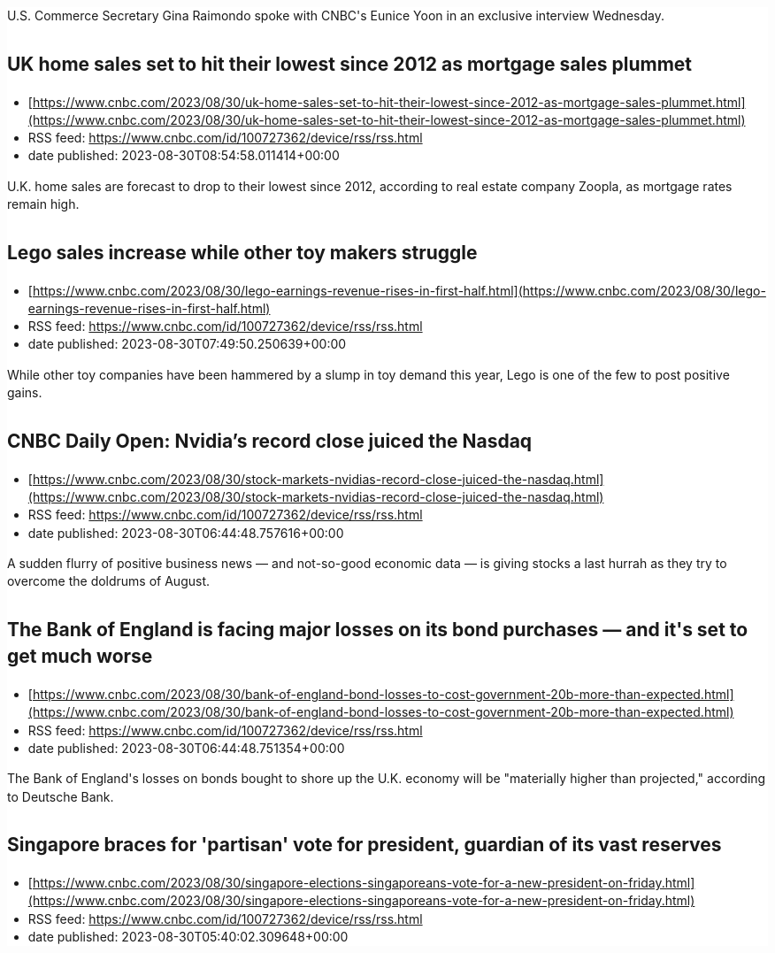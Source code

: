 U.S. Commerce Secretary Gina Raimondo spoke with CNBC's Eunice Yoon in an exclusive interview Wednesday.

## UK home sales set to hit their lowest since 2012 as mortgage sales plummet
 - [https://www.cnbc.com/2023/08/30/uk-home-sales-set-to-hit-their-lowest-since-2012-as-mortgage-sales-plummet.html](https://www.cnbc.com/2023/08/30/uk-home-sales-set-to-hit-their-lowest-since-2012-as-mortgage-sales-plummet.html)
 - RSS feed: https://www.cnbc.com/id/100727362/device/rss/rss.html
 - date published: 2023-08-30T08:54:58.011414+00:00

U.K. home sales are forecast to drop to their lowest since 2012, according to real estate company Zoopla, as mortgage rates remain high.

## Lego sales increase while other toy makers struggle
 - [https://www.cnbc.com/2023/08/30/lego-earnings-revenue-rises-in-first-half.html](https://www.cnbc.com/2023/08/30/lego-earnings-revenue-rises-in-first-half.html)
 - RSS feed: https://www.cnbc.com/id/100727362/device/rss/rss.html
 - date published: 2023-08-30T07:49:50.250639+00:00

While other toy companies have been hammered by a slump in toy demand this year, Lego is one of the few to post positive gains.

## CNBC Daily Open: Nvidia’s record close juiced the Nasdaq
 - [https://www.cnbc.com/2023/08/30/stock-markets-nvidias-record-close-juiced-the-nasdaq.html](https://www.cnbc.com/2023/08/30/stock-markets-nvidias-record-close-juiced-the-nasdaq.html)
 - RSS feed: https://www.cnbc.com/id/100727362/device/rss/rss.html
 - date published: 2023-08-30T06:44:48.757616+00:00

A sudden flurry of positive business news — and not-so-good economic data — is giving stocks a last hurrah as they try to overcome the doldrums of August.

## The Bank of England is facing major losses on its bond purchases — and it's set to get much worse
 - [https://www.cnbc.com/2023/08/30/bank-of-england-bond-losses-to-cost-government-20b-more-than-expected.html](https://www.cnbc.com/2023/08/30/bank-of-england-bond-losses-to-cost-government-20b-more-than-expected.html)
 - RSS feed: https://www.cnbc.com/id/100727362/device/rss/rss.html
 - date published: 2023-08-30T06:44:48.751354+00:00

The Bank of England's losses on bonds bought to shore up the U.K. economy will be "materially higher than projected," according to Deutsche Bank.

## Singapore braces for 'partisan' vote for president, guardian of its vast reserves
 - [https://www.cnbc.com/2023/08/30/singapore-elections-singaporeans-vote-for-a-new-president-on-friday.html](https://www.cnbc.com/2023/08/30/singapore-elections-singaporeans-vote-for-a-new-president-on-friday.html)
 - RSS feed: https://www.cnbc.com/id/100727362/device/rss/rss.html
 - date published: 2023-08-30T05:40:02.309648+00:00
